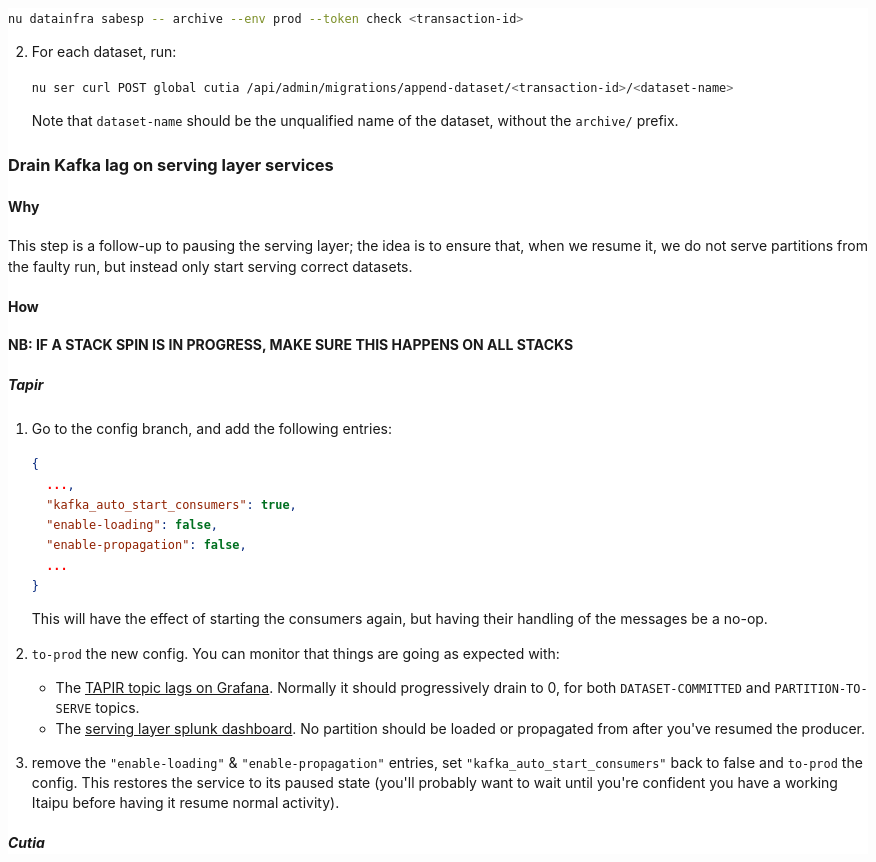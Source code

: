    ```bash
   nu datainfra sabesp -- archive --env prod --token check <transaction-id>
   ```

2. For each dataset, run:

   ```bash
   nu ser curl POST global cutia /api/admin/migrations/append-dataset/<transaction-id>/<dataset-name>
   ```

   Note that `dataset-name` should be the unqualified name of the dataset, without the `archive/` prefix.

### Drain Kafka lag on serving layer services

#### Why

This step is a follow-up to pausing the serving layer; the idea is to ensure that, when we resume it, we do not serve partitions from the faulty run, but instead only start serving correct datasets.

#### How

**NB: IF A STACK SPIN IS IN PROGRESS, MAKE SURE THIS HAPPENS ON ALL STACKS**

##### Tapir

1. Go to the config branch, and add the following entries:

   ```json
   {
     ...,
     "kafka_auto_start_consumers": true,
     "enable-loading": false,
     "enable-propagation": false,
     ...
   }
   ```

   This will have the effect of starting the consumers again, but having their handling of the messages be a no-op.

2. `to-prod` the new config. You can monitor that things are going as expected with:

   * The [TAPIR topic lags on Grafana](https://prod-grafana.nubank.com.br/d/000000225/kafka-lags-consumer-group-view?refresh=5m&orgId=1&var-PROMETHEUS=prod-thanos&var-GROUP_ID=TAPIR&var-PROTOTYPE=All&var-STACK_ID=All). Normally it should progressively drain to 0, for both `DATASET-COMMITTED` and `PARTITION-TO-SERVE` topics.
   * The [serving layer splunk dashboard](https://nubank.splunkcloud.com/en-US/app/search/etl_serving_layer_tapir?form.time_range.earliest=%40d&form.time_range.latest=now). No partition should be loaded or propagated from after you've resumed the producer.

3. remove the `"enable-loading"` & `"enable-propagation"` entries, set `"kafka_auto_start_consumers"` back to false and `to-prod` the config. This restores the service to its paused state (you'll probably want to wait until you're confident you have a working Itaipu before having it resume normal activity).

##### Cutia
